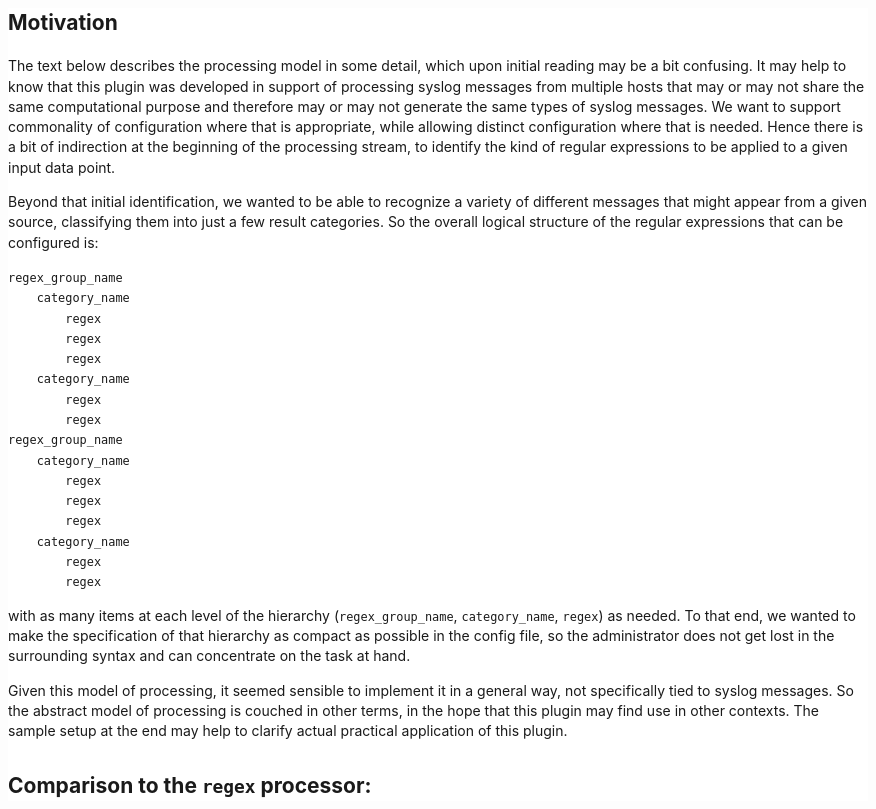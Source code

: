 ## Motivation

The text below describes the processing model in some detail, which upon initial reading may be a bit confusing.  It may
help to know that this plugin was developed in support of processing syslog messages from multiple hosts that may or
may not share the same computational purpose and therefore may or may not generate the same types of syslog messages.
We want to support commonality of configuration where that is appropriate, while allowing distinct configuration where
that is needed.  Hence there is a bit of indirection at the beginning of the processing stream, to identify the kind of
regular expressions to be applied to a given input data point.

Beyond that initial identification, we wanted to be able to recognize a variety of different messages that might appear
from a given source, classifying them into just a few result categories.  So the overall logical structure of the regular
expressions that can be configured is:

```
regex_group_name
    category_name
        regex
        regex
        regex
    category_name
        regex
        regex
regex_group_name
    category_name
        regex
        regex
        regex
    category_name
        regex
        regex
```

with as many items at each level of the hierarchy (`regex_group_name`, `category_name`, `regex`) as needed.
To that end, we wanted to make the specification of that hierarchy as compact as possible in the config file,
so the administrator does not get lost in the surrounding syntax and can concentrate on the task at hand.

Given this model of processing, it seemed sensible to implement it in a general way, not specifically tied to syslog messages.
So the abstract model of processing is couched in other terms, in the hope that this plugin may find use in other contexts.
The sample setup at the end may help to clarify actual practical application of this plugin.

## Comparison to the `regex` processor:

